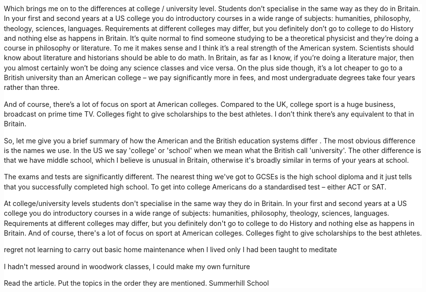 Which brings me on to the differences at college / university level. Students don’t specialise in the same way as they do in Britain. In your first and second years at a US college you do introductory courses in a wide range of subjects: humanities, philosophy, theology, sciences, languages. Requirements at different colleges may differ, but you definitely don’t go to college to do History and nothing else as happens in Britain. It’s quite normal to find someone studying to be a theoretical physicist and they’re doing a course in philosophy or literature. To me it makes sense and I think it’s a real strength of the American system. Scientists should know about literature and historians should be able to do math. In Britain, as far as I know, if you’re doing a literature major, then you almost certainly won’t be doing any science classes and vice versa. On the plus side though, it’s a lot cheaper to go to a British university than an American college – we pay significantly more in fees, and most undergraduate degrees take four years rather than three.

And of course, there’s a lot of focus on sport at American colleges. Compared to the UK, college sport is a huge business, broadcast on prime time TV. Colleges fight to give scholarships to the best athletes. I don’t think there’s any equivalent to that in Britain.






So, let me give you a brief summary of how the American and the British education systems
differ
. The most obvious difference is the names we use. In the US we say 'college' or 'school' when we mean what the British call 'university'. The other
difference
 is that we have middle school, which I believe is unusual in Britain, otherwise it's broadly similar in
terms
 of your years at school.

The exams and tests are significantly different. The nearest thing we've got to GCSEs is the high school diploma and it just tells that you successfully
completed
 high school. To
get
 into college Americans do a standardised test – either ACT or SAT.

At college/university levels students don't specialise in the same way they do in Britain. In your first and second years at a US college you do
introductory
 courses in a wide range of subjects: humanities, philosophy, theology, sciences, languages. Requirements at different colleges may differ, but you definitely don't go to college to do History and nothing else as happens in Britain. And of course, there's a lot of
focus
 on sport at American colleges. Colleges fight to give scholarships to the best athletes.



regret not learning to carry out basic home maintenance when I lived
only I had been taught to meditate

I hadn't messed around in woodwork classes, I could make my own furniture


Read the article. Put the topics in the order they are mentioned.
Summerhill School
